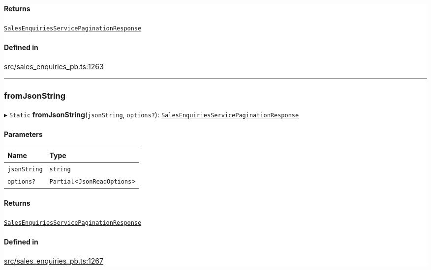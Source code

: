 #### Returns

[`SalesEnquiriesServicePaginationResponse`](SalesEnquiriesServicePaginationResponse.md)

#### Defined in

[src/sales_enquiries_pb.ts:1263](https://github.com/Unaxiom/genesis-ts-sdk/blob/a265138/src/sales_enquiries_pb.ts#L1263)

___

### fromJsonString

▸ `Static` **fromJsonString**(`jsonString`, `options?`): [`SalesEnquiriesServicePaginationResponse`](SalesEnquiriesServicePaginationResponse.md)

#### Parameters

| Name | Type |
| :------ | :------ |
| `jsonString` | `string` |
| `options?` | `Partial`<`JsonReadOptions`\> |

#### Returns

[`SalesEnquiriesServicePaginationResponse`](SalesEnquiriesServicePaginationResponse.md)

#### Defined in

[src/sales_enquiries_pb.ts:1267](https://github.com/Unaxiom/genesis-ts-sdk/blob/a265138/src/sales_enquiries_pb.ts#L1267)
